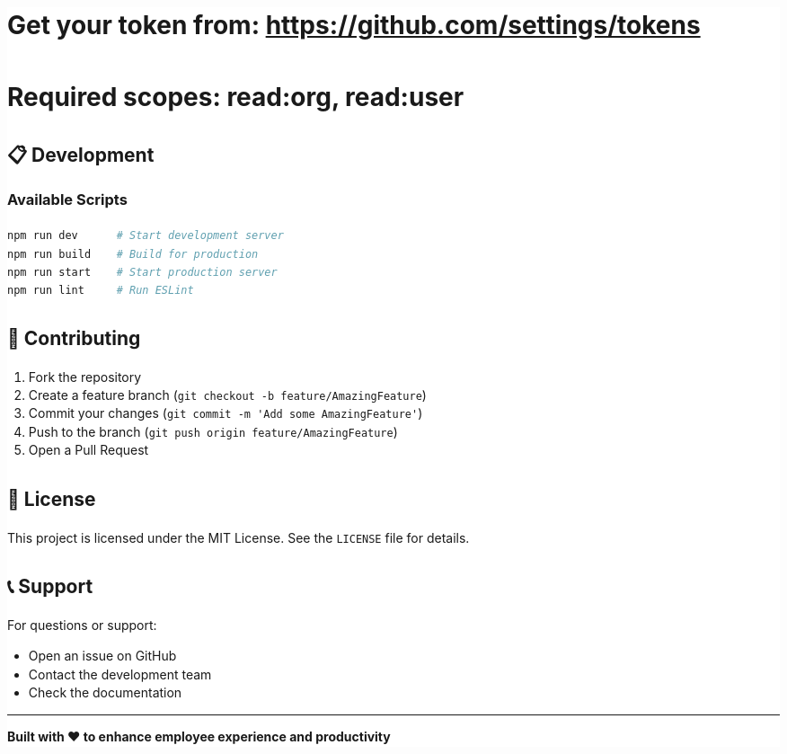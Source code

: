 # Get your token from: https://github.com/settings/tokens

# Required scopes: read:org, read:user

## 📋 Development

### Available Scripts

```bash
npm run dev      # Start development server
npm run build    # Build for production
npm run start    # Start production server
npm run lint     # Run ESLint
```

## 🤝 Contributing

1. Fork the repository
2. Create a feature branch (`git checkout -b feature/AmazingFeature`)
3. Commit your changes (`git commit -m 'Add some AmazingFeature'`)
4. Push to the branch (`git push origin feature/AmazingFeature`)
5. Open a Pull Request

## 📄 License

This project is licensed under the MIT License. See the `LICENSE` file for details.

## 📞 Support

For questions or support:

- Open an issue on GitHub
- Contact the development team
- Check the documentation

---

**Built with ❤️ to enhance employee experience and productivity**
